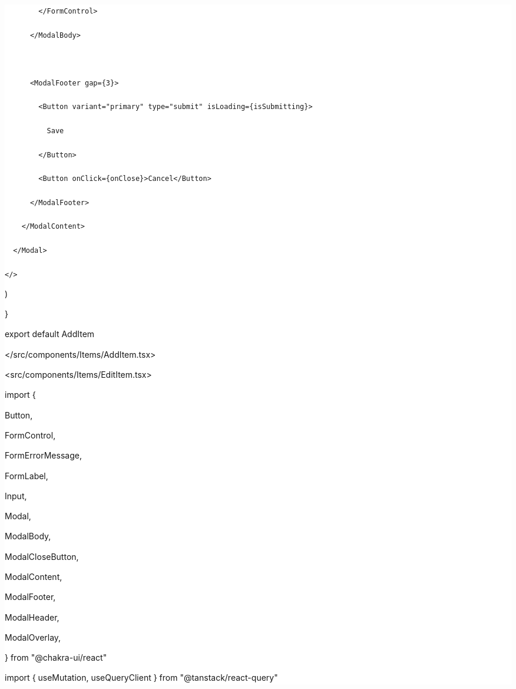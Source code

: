             </FormControl>

          </ModalBody>



          <ModalFooter gap={3}>

            <Button variant="primary" type="submit" isLoading={isSubmitting}>

              Save

            </Button>

            <Button onClick={onClose}>Cancel</Button>

          </ModalFooter>

        </ModalContent>

      </Modal>

    </>

  )

}



export default AddItem

</src/components/Items/AddItem.tsx>



<src/components/Items/EditItem.tsx>

import {

  Button,

  FormControl,

  FormErrorMessage,

  FormLabel,

  Input,

  Modal,

  ModalBody,

  ModalCloseButton,

  ModalContent,

  ModalFooter,

  ModalHeader,

  ModalOverlay,

} from "@chakra-ui/react"

import { useMutation, useQueryClient } from "@tanstack/react-query"
